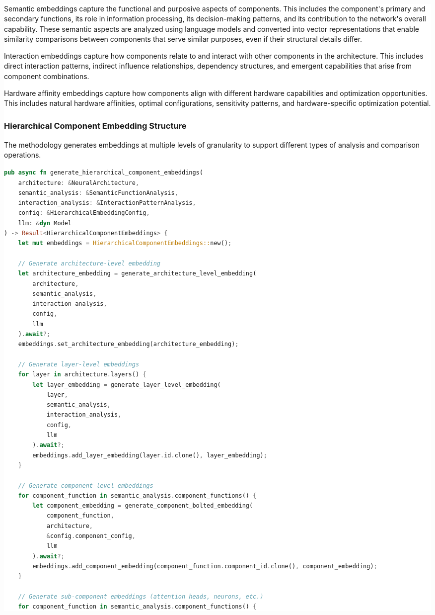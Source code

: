 Semantic embeddings capture the functional and purposive aspects of components. This includes the component's primary and secondary functions, its role in information processing, its decision-making patterns, and its contribution to the network's overall capability. These semantic aspects are analyzed using language models and converted into vector representations that enable similarity comparisons between components that serve similar purposes, even if their structural details differ.

Interaction embeddings capture how components relate to and interact with other components in the architecture. This includes direct interaction patterns, indirect influence relationships, dependency structures, and emergent capabilities that arise from component combinations.

Hardware affinity embeddings capture how components align with different hardware capabilities and optimization opportunities. This includes natural hardware affinities, optimal configurations, sensitivity patterns, and hardware-specific optimization potential.

### Hierarchical Component Embedding Structure

The methodology generates embeddings at multiple levels of granularity to support different types of analysis and comparison operations.

```rust
pub async fn generate_hierarchical_component_embeddings(
    architecture: &NeuralArchitecture,
    semantic_analysis: &SemanticFunctionAnalysis,
    interaction_analysis: &InteractionPatternAnalysis,
    config: &HierarchicalEmbeddingConfig,
    llm: &dyn Model
) -> Result<HierarchicalComponentEmbeddings> {
    let mut embeddings = HierarchicalComponentEmbeddings::new();
    
    // Generate architecture-level embedding
    let architecture_embedding = generate_architecture_level_embedding(
        architecture,
        semantic_analysis,
        interaction_analysis,
        config,
        llm
    ).await?;
    embeddings.set_architecture_embedding(architecture_embedding);
    
    // Generate layer-level embeddings
    for layer in architecture.layers() {
        let layer_embedding = generate_layer_level_embedding(
            layer,
            semantic_analysis,
            interaction_analysis,
            config,
            llm
        ).await?;
        embeddings.add_layer_embedding(layer.id.clone(), layer_embedding);
    }
    
    // Generate component-level embeddings
    for component_function in semantic_analysis.component_functions() {
        let component_embedding = generate_component_bolted_embedding(
            component_function,
            architecture,
            &config.component_config,
            llm
        ).await?;
        embeddings.add_component_embedding(component_function.component_id.clone(), component_embedding);
    }
    
    // Generate sub-component embeddings (attention heads, neurons, etc.)
    for component_function in semantic_analysis.component_functions() {
```